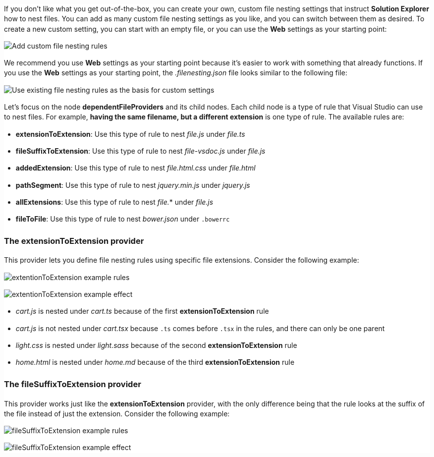 If you don’t like what you get out-of-the-box, you can create your own, custom file nesting settings that instruct **Solution Explorer** how to nest files. You can add as many custom file nesting settings as you like, and you can switch between them as desired. To create a new custom setting, you can start with an empty file, or you can use the **Web** settings as your starting point:

![Add custom file nesting rules](media/filenesting_addcustom.png)

We recommend you use **Web** settings as your starting point because it’s easier to work with something that already functions. If you use the **Web** settings as your starting point, the *.filenesting.json* file looks similar to the following file:

![Use existing file nesting rules as the basis for custom settings](media/filenesting_editcustom.png)

Let’s focus on the node **dependentFileProviders** and its child nodes. Each child node is a type of rule that Visual Studio can use to nest files. For example, **having the same filename, but a different extension** is one type of rule. The available rules are:

* **extensionToExtension**: Use this type of rule to nest *file.js* under *file.ts*

* **fileSuffixToExtension**: Use this type of rule to nest *file-vsdoc.js* under *file.js*

* **addedExtension**: Use this type of rule to nest *file.html.css* under *file.html*

* **pathSegment**: Use this type of rule to nest *jquery.min.js* under *jquery.js*

* **allExtensions**: Use this type of rule to nest *file.** under *file.js*

* **fileToFile**: Use this type of rule to nest *bower.json* under `.bowerrc`

### The extensionToExtension provider

This provider lets you define file nesting rules using specific file extensions. Consider the following example:

![extentionToExtension example rules](media/filenesting_extensiontoextension.png)

![extentionToExtension example effect](media/filenesting_extensiontoextension_effect.png)

* *cart.js* is nested under *cart.ts* because of the first **extensionToExtension** rule

* *cart.js* is not nested under *cart.tsx* because `.ts` comes before `.tsx` in the rules, and there can only be one parent

* *light.css* is nested under *light.sass* because of the second **extensionToExtension** rule

* *home.html* is nested under *home.md* because of the third **extensionToExtension** rule

### The fileSuffixToExtension provider

This provider works just like the **extensionToExtension** provider, with the only difference being that the rule looks at the suffix of the file instead of just the extension. Consider the following example:

![fileSuffixToExtension example rules](media/filenesting_filesuffixtoextension.png)

![fileSuffixToExtension example effect](media/filenesting_filesuffixtoextension_effect.png)
